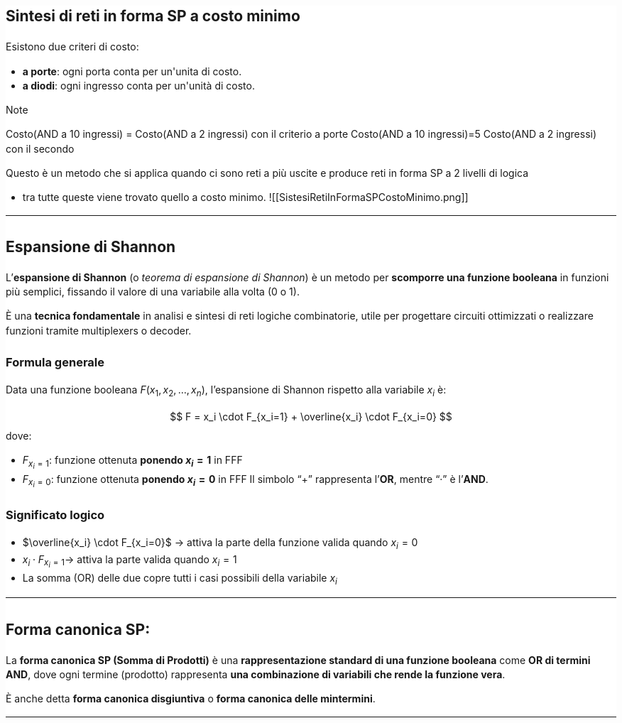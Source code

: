 ## Sintesi di reti in forma SP a costo minimo

Esistono due criteri di costo: 
- **a porte**: ogni porta conta per un'unita di costo.
- **a diodi**: ogni ingresso conta per un'unità di costo.

>[!NOTE]
>Costo(AND a 10 ingressi) = Costo(AND a 2 ingressi) con il criterio a porte
Costo(AND a 10 ingressi)=5 Costo(AND a 2 ingressi) con il secondo

Questo è un metodo che si applica quando ci sono reti a più uscite e produce reti in forma SP a 2 livelli di logica
- tra tutte queste viene trovato quello a costo minimo.
![[SistesiRetiInFormaSPCostoMinimo.png]]

---
## Espansione di Shannon

L’**espansione di Shannon** (o _teorema di espansione di Shannon_) è un metodo per **scomporre una funzione booleana** in funzioni più semplici, fissando il valore di una variabile alla volta (0 o 1).

È una **tecnica fondamentale** in analisi e sintesi di reti logiche combinatorie, utile per progettare circuiti ottimizzati o realizzare funzioni tramite multiplexers o decoder.

### Formula generale

Data una funzione booleana $F(x_1, x_2, \dots, x_n)$, l’espansione di Shannon rispetto alla variabile $x_i$ è:

$$
F = x_i \cdot F_{x_i=1} + \overline{x_i} \cdot F_{x_i=0}
$$
dove:
- $F_{x_i=1}$​: funzione ottenuta **ponendo $x_i = 1$** in FFF
- $F_{x_i=0}$​: funzione ottenuta **ponendo $x_i = 0$** in FFF
Il simbolo “+” rappresenta l’**OR**, mentre “·” è l’**AND**.

### Significato logico

- $\overline{x_i} \cdot F_{x_i=0}$ → attiva la parte della funzione valida quando $x_i = 0$
- $x_i \cdot F_{x_i=1}$​ → attiva la parte valida quando $x_i = 1$
- La somma (OR) delle due copre tutti i casi possibili della variabile $x_i$​

---
## Forma canonica SP:

La **forma canonica SP (Somma di Prodotti)** è una **rappresentazione standard di una funzione booleana** come **OR di termini AND**, dove ogni termine (prodotto) rappresenta **una combinazione di variabili che rende la funzione vera**.

È anche detta **forma canonica disgiuntiva** o **forma canonica delle mintermini**.

---